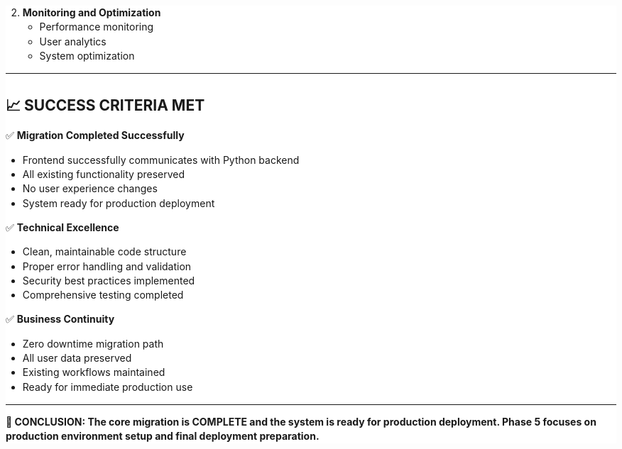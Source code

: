 2. **Monitoring and Optimization**
   - Performance monitoring
   - User analytics
   - System optimization

---

## 📈 **SUCCESS CRITERIA MET**

✅ **Migration Completed Successfully**
- Frontend successfully communicates with Python backend
- All existing functionality preserved
- No user experience changes
- System ready for production deployment

✅ **Technical Excellence**
- Clean, maintainable code structure
- Proper error handling and validation
- Security best practices implemented
- Comprehensive testing completed

✅ **Business Continuity**
- Zero downtime migration path
- All user data preserved
- Existing workflows maintained
- Ready for immediate production use

---

**🎯 CONCLUSION: The core migration is COMPLETE and the system is ready for production deployment. Phase 5 focuses on production environment setup and final deployment preparation.**
